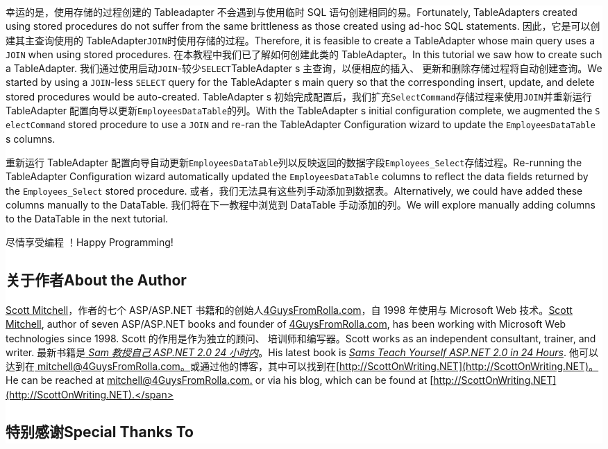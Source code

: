 <span data-ttu-id="133cb-288">幸运的是，使用存储的过程创建的 Tableadapter 不会遇到与使用临时 SQL 语句创建相同的易。</span><span class="sxs-lookup"><span data-stu-id="133cb-288">Fortunately, TableAdapters created using stored procedures do not suffer from the same brittleness as those created using ad-hoc SQL statements.</span></span> <span data-ttu-id="133cb-289">因此，它是可以创建其主查询使用的 TableAdapter`JOIN`时使用存储的过程。</span><span class="sxs-lookup"><span data-stu-id="133cb-289">Therefore, it is feasible to create a TableAdapter whose main query uses a `JOIN` when using stored procedures.</span></span> <span data-ttu-id="133cb-290">在本教程中我们已了解如何创建此类的 TableAdapter。</span><span class="sxs-lookup"><span data-stu-id="133cb-290">In this tutorial we saw how to create such a TableAdapter.</span></span> <span data-ttu-id="133cb-291">我们通过使用启动`JOIN`-较少`SELECT`TableAdapter s 主查询，以便相应的插入、 更新和删除存储过程将自动创建查询。</span><span class="sxs-lookup"><span data-stu-id="133cb-291">We started by using a `JOIN`-less `SELECT` query for the TableAdapter s main query so that the corresponding insert, update, and delete stored procedures would be auto-created.</span></span> <span data-ttu-id="133cb-292">TableAdapter s 初始完成配置后，我们扩充`SelectCommand`存储过程来使用`JOIN`并重新运行 TableAdapter 配置向导以更新`EmployeesDataTable`的列。</span><span class="sxs-lookup"><span data-stu-id="133cb-292">With the TableAdapter s initial configuration complete, we augmented the `SelectCommand` stored procedure to use a `JOIN` and re-ran the TableAdapter Configuration wizard to update the `EmployeesDataTable` s columns.</span></span>

<span data-ttu-id="133cb-293">重新运行 TableAdapter 配置向导自动更新`EmployeesDataTable`列以反映返回的数据字段`Employees_Select`存储过程。</span><span class="sxs-lookup"><span data-stu-id="133cb-293">Re-running the TableAdapter Configuration wizard automatically updated the `EmployeesDataTable` columns to reflect the data fields returned by the `Employees_Select` stored procedure.</span></span> <span data-ttu-id="133cb-294">或者，我们无法具有这些列手动添加到数据表。</span><span class="sxs-lookup"><span data-stu-id="133cb-294">Alternatively, we could have added these columns manually to the DataTable.</span></span> <span data-ttu-id="133cb-295">我们将在下一教程中浏览到 DataTable 手动添加的列。</span><span class="sxs-lookup"><span data-stu-id="133cb-295">We will explore manually adding columns to the DataTable in the next tutorial.</span></span>

<span data-ttu-id="133cb-296">尽情享受编程 ！</span><span class="sxs-lookup"><span data-stu-id="133cb-296">Happy Programming!</span></span>

## <a name="about-the-author"></a><span data-ttu-id="133cb-297">关于作者</span><span class="sxs-lookup"><span data-stu-id="133cb-297">About the Author</span></span>

<span data-ttu-id="133cb-298">[Scott Mitchell](http://www.4guysfromrolla.com/ScottMitchell.shtml)，作者的七个 ASP/ASP.NET 书籍和的创始人[4GuysFromRolla.com](http://www.4guysfromrolla.com)，自 1998 年使用与 Microsoft Web 技术。</span><span class="sxs-lookup"><span data-stu-id="133cb-298">[Scott Mitchell](http://www.4guysfromrolla.com/ScottMitchell.shtml), author of seven ASP/ASP.NET books and founder of [4GuysFromRolla.com](http://www.4guysfromrolla.com), has been working with Microsoft Web technologies since 1998.</span></span> <span data-ttu-id="133cb-299">Scott 的作用是作为独立的顾问、 培训师和编写器。</span><span class="sxs-lookup"><span data-stu-id="133cb-299">Scott works as an independent consultant, trainer, and writer.</span></span> <span data-ttu-id="133cb-300">最新书籍是[ *Sam 教授自己 ASP.NET 2.0 24 小时内*](https://www.amazon.com/exec/obidos/ASIN/0672327384/4guysfromrollaco)。</span><span class="sxs-lookup"><span data-stu-id="133cb-300">His latest book is [*Sams Teach Yourself ASP.NET 2.0 in 24 Hours*](https://www.amazon.com/exec/obidos/ASIN/0672327384/4guysfromrollaco).</span></span> <span data-ttu-id="133cb-301">他可以达到在[ mitchell@4GuysFromRolla.com。](mailto:mitchell@4GuysFromRolla.com)或通过他的博客，其中可以找到在[http://ScottOnWriting.NET](http://ScottOnWriting.NET)。</span><span class="sxs-lookup"><span data-stu-id="133cb-301">He can be reached at [mitchell@4GuysFromRolla.com.](mailto:mitchell@4GuysFromRolla.com) or via his blog, which can be found at [http://ScottOnWriting.NET](http://ScottOnWriting.NET).</span></span>

## <a name="special-thanks-to"></a><span data-ttu-id="133cb-302">特别感谢</span><span class="sxs-lookup"><span data-stu-id="133cb-302">Special Thanks To</span></span>
